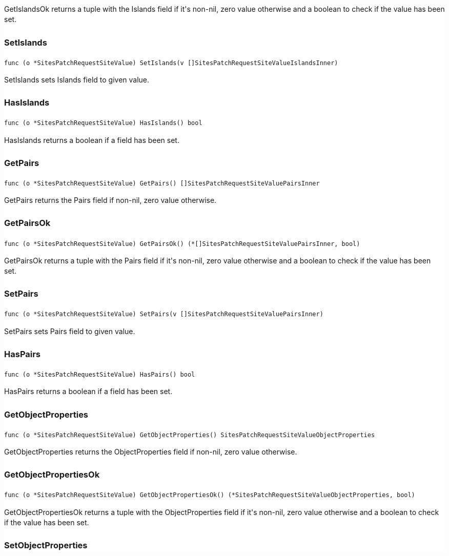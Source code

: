 GetIslandsOk returns a tuple with the Islands field if it's non-nil, zero value otherwise
and a boolean to check if the value has been set.

### SetIslands

`func (o *SitesPatchRequestSiteValue) SetIslands(v []SitesPatchRequestSiteValueIslandsInner)`

SetIslands sets Islands field to given value.

### HasIslands

`func (o *SitesPatchRequestSiteValue) HasIslands() bool`

HasIslands returns a boolean if a field has been set.

### GetPairs

`func (o *SitesPatchRequestSiteValue) GetPairs() []SitesPatchRequestSiteValuePairsInner`

GetPairs returns the Pairs field if non-nil, zero value otherwise.

### GetPairsOk

`func (o *SitesPatchRequestSiteValue) GetPairsOk() (*[]SitesPatchRequestSiteValuePairsInner, bool)`

GetPairsOk returns a tuple with the Pairs field if it's non-nil, zero value otherwise
and a boolean to check if the value has been set.

### SetPairs

`func (o *SitesPatchRequestSiteValue) SetPairs(v []SitesPatchRequestSiteValuePairsInner)`

SetPairs sets Pairs field to given value.

### HasPairs

`func (o *SitesPatchRequestSiteValue) HasPairs() bool`

HasPairs returns a boolean if a field has been set.

### GetObjectProperties

`func (o *SitesPatchRequestSiteValue) GetObjectProperties() SitesPatchRequestSiteValueObjectProperties`

GetObjectProperties returns the ObjectProperties field if non-nil, zero value otherwise.

### GetObjectPropertiesOk

`func (o *SitesPatchRequestSiteValue) GetObjectPropertiesOk() (*SitesPatchRequestSiteValueObjectProperties, bool)`

GetObjectPropertiesOk returns a tuple with the ObjectProperties field if it's non-nil, zero value otherwise
and a boolean to check if the value has been set.

### SetObjectProperties
